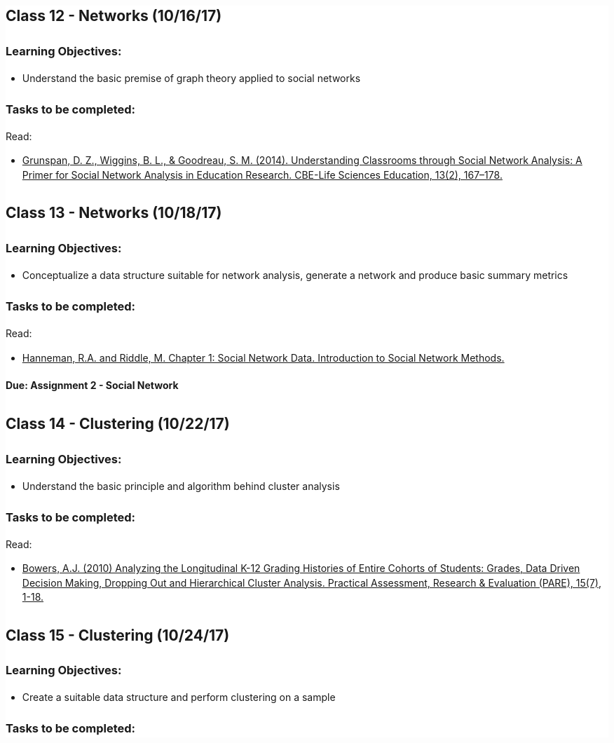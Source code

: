 ## Class 12 - Networks (10/16/17)

### Learning Objectives:

 * Understand the basic premise of graph theory applied to social networks

### Tasks to be completed:

Read:
* [Grunspan, D. Z., Wiggins, B. L., & Goodreau, S. M. (2014). Understanding Classrooms through Social Network Analysis: A Primer for Social Network Analysis in Education Research. CBE-Life Sciences Education, 13(2), 167–178.](http://www.lifescied.org/content/13/2/167.full.pdf)

## Class 13 - Networks (10/18/17)

### Learning Objectives:

 * Conceptualize a data structure suitable for network analysis, generate a network and produce basic summary metrics

### Tasks to be completed:

Read:

* [Hanneman, R.A. and Riddle, M. Chapter 1: Social Network Data. Introduction to Social Network Methods.](http://faculty.ucr.edu/~hanneman/nettext/C1_Social_Network_Data.html)

#### Due: Assignment 2 - Social Network

## Class 14 - Clustering (10/22/17)

### Learning Objectives:

 * Understand the basic principle and algorithm behind cluster analysis

### Tasks to be completed:

Read:
* [Bowers, A.J. (2010) Analyzing the Longitudinal K-12 Grading Histories of Entire Cohorts of Students: Grades, Data Driven Decision Making, Dropping Out and Hierarchical Cluster Analysis. Practical Assessment, Research & Evaluation (PARE), 15(7), 1-18.](http://pareonline.net/pdf/v15n7.pdf)

## Class 15 - Clustering (10/24/17)

### Learning Objectives:

 * Create a suitable data structure and perform clustering on a sample

### Tasks to be completed:
